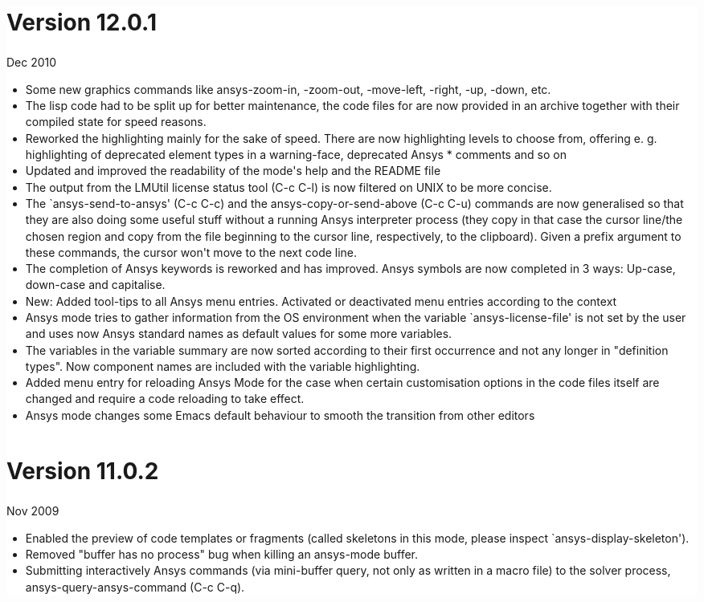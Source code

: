 # Version 12.0.1

Dec 2010

-   Some new graphics commands like ansys-zoom-in, -zoom-out,
    -move-left, -right, -up, -down, etc.
-   The lisp code had to be split up for better maintenance, the code
    files for are now provided in an archive together with their
    compiled state for speed reasons.
-   Reworked the highlighting mainly for the sake of speed.  There
    are now highlighting levels to choose from, offering
    e. g. highlighting of deprecated element types in a warning-face,
    deprecated Ansys \* comments and so on
-   Updated and improved the readability of the mode's help and the
    README file
-   The output from the LMUtil license status tool (C-c C-l) is now
    filtered on UNIX to be more concise.
-   The \`ansys-send-to-ansys' (C-c C-c) and the ansys-copy-or-send-above
    (C-c C-u) commands are now generalised so that they are also doing
    some useful stuff without a running Ansys interpreter process (they
    copy in that case the cursor line/the chosen region and copy from
    the file beginning to the cursor line, respectively, to the
    clipboard).  Given a prefix argument to these commands, the cursor
    won't move to the next code line.
-   The completion of Ansys keywords is reworked and has improved.  Ansys
    symbols are now completed in 3 ways: Up-case, down-case and
    capitalise.
-   New: Added tool-tips to all Ansys menu entries.  Activated or
    deactivated menu entries according to the context
-   Ansys mode tries to gather information from the OS environment when
    the variable \`ansys-license-file' is not set by the user and uses
    now Ansys standard names as default values for some more variables.
-   The variables in the variable summary are now sorted according to
    their first occurrence and not any longer in "definition types".  Now
    component names are included with the variable highlighting.
-   Added menu entry for reloading Ansys Mode for the case when certain
    customisation options in the code files itself are changed and
    require a code reloading to take effect.
-   Ansys mode changes some Emacs default behaviour to smooth the
    transition from other editors


<a id="org8966abe"></a>

# Version 11.0.2

Nov 2009

-   Enabled the preview of code templates or fragments (called
    skeletons in this mode, please inspect \`ansys-display-skeleton').
-   Removed "buffer has no process" bug when killing an ansys-mode
    buffer.
-   Submitting interactively Ansys commands (via mini-buffer query, not
    only as written in a macro file) to the solver process,
    ansys-query-ansys-command (C-c C-q).
